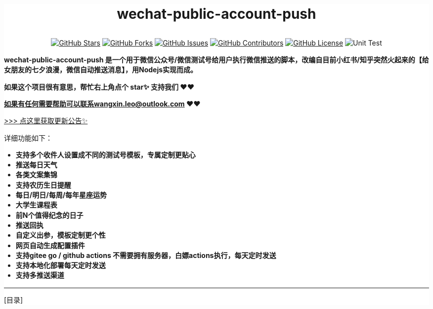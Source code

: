<div align="center">
 

<h1 align="center">


wechat-public-account-push


</h1>


[![GitHub Stars](https://img.shields.io/github/stars/wangxinleo/wechat-public-account-push?style=flat-square)](https://github.com/wangxinleo/wechat-public-account-push/stargazers)
[![GitHub Forks](https://img.shields.io/github/forks/wangxinleo/wechat-public-account-push?style=flat-square)](https://github.com/wangxinleo/wechat-public-account-push/network/members)
[![GitHub Issues](https://img.shields.io/github/issues/wangxinleo/wechat-public-account-push?style=flat-square)](https://github.com/wangxinleo/wechat-public-account-push/issues)
[![GitHub Contributors](https://img.shields.io/github/contributors/wangxinleo/wechat-public-account-push?style=flat-square)](https://github.com/wangxinleo/wechat-public-account-push/graphs/contributors)
[![GitHub License](https://img.shields.io/github/license/wangxinleo/wechat-public-account-push?style=flat-square)](https://github.com/wangxinleo/wechat-public-account-push/blob/master/LICENSE)
![Unit Test](https://github.com/wangxinleo/wechat-public-account-push/actions/workflows/unit-test.yml/badge.svg)


</div>

**wechat-public-account-push
是一个用于微信公众号/微信测试号给用户执行微信推送的脚本，改编自目前小红书/知乎突然火起来的【给女朋友的七夕浪漫，微信自动推送消息】，用Nodejs实现而成。**

**如果这个项目很有意思，帮忙右上角点个 star✨ 支持我们 ❤❤**

**如果有任何需要帮助可以联系wangxin.leo@outlook.com ❤❤**

[>>> 点这里获取更新公告✨](https://github.com/wangxinleo/wechat-public-account-push/discussions/categories/announcements)

详细功能如下：

- **支持多个收件人设置成不同的测试号模板，专属定制更贴心**
- **推送每日天气**
- **各类文案集锦**
- **支持农历生日提醒**
- **每日/明日/每周/每年星座运势**
- **大学生课程表**
- **前N个值得纪念的日子**
- **推送回执**
- **自定义出参，模板定制更个性**
- **网页自动生成配置插件**
- **支持gitee go / github actions 不需要拥有服务器，白嫖actions执行，每天定时发送**
- **支持本地化部署每天定时发送**
- **支持多推送渠道**

---
[目录]


